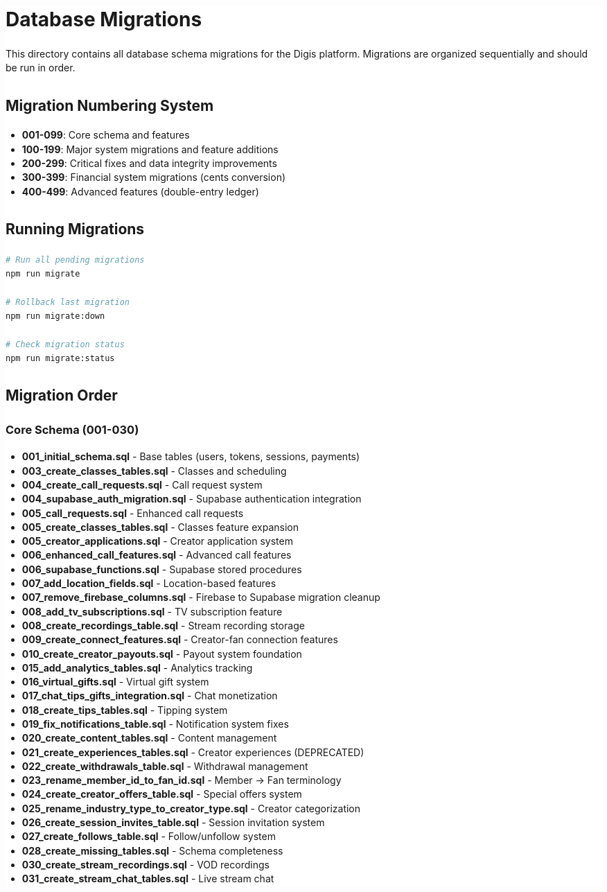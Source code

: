 # Database Migrations

This directory contains all database schema migrations for the Digis platform. Migrations are organized sequentially and should be run in order.

## Migration Numbering System

- **001-099**: Core schema and features
- **100-199**: Major system migrations and feature additions
- **200-299**: Critical fixes and data integrity improvements
- **300-399**: Financial system migrations (cents conversion)
- **400-499**: Advanced features (double-entry ledger)

## Running Migrations

```bash
# Run all pending migrations
npm run migrate

# Rollback last migration
npm run migrate:down

# Check migration status
npm run migrate:status
```

## Migration Order

### Core Schema (001-030)

- **001_initial_schema.sql** - Base tables (users, tokens, sessions, payments)
- **003_create_classes_tables.sql** - Classes and scheduling
- **004_create_call_requests.sql** - Call request system
- **004_supabase_auth_migration.sql** - Supabase authentication integration
- **005_call_requests.sql** - Enhanced call requests
- **005_create_classes_tables.sql** - Classes feature expansion
- **005_creator_applications.sql** - Creator application system
- **006_enhanced_call_features.sql** - Advanced call features
- **006_supabase_functions.sql** - Supabase stored procedures
- **007_add_location_fields.sql** - Location-based features
- **007_remove_firebase_columns.sql** - Firebase to Supabase migration cleanup
- **008_add_tv_subscriptions.sql** - TV subscription feature
- **008_create_recordings_table.sql** - Stream recording storage
- **009_create_connect_features.sql** - Creator-fan connection features
- **010_create_creator_payouts.sql** - Payout system foundation
- **015_add_analytics_tables.sql** - Analytics tracking
- **016_virtual_gifts.sql** - Virtual gift system
- **017_chat_tips_gifts_integration.sql** - Chat monetization
- **018_create_tips_tables.sql** - Tipping system
- **019_fix_notifications_table.sql** - Notification system fixes
- **020_create_content_tables.sql** - Content management
- **021_create_experiences_tables.sql** - Creator experiences (DEPRECATED)
- **022_create_withdrawals_table.sql** - Withdrawal management
- **023_rename_member_id_to_fan_id.sql** - Member → Fan terminology
- **024_create_creator_offers_table.sql** - Special offers system
- **025_rename_industry_type_to_creator_type.sql** - Creator categorization
- **026_create_session_invites_table.sql** - Session invitation system
- **027_create_follows_table.sql** - Follow/unfollow system
- **028_create_missing_tables.sql** - Schema completeness
- **030_create_stream_recordings.sql** - VOD recordings
- **031_create_stream_chat_tables.sql** - Live stream chat
